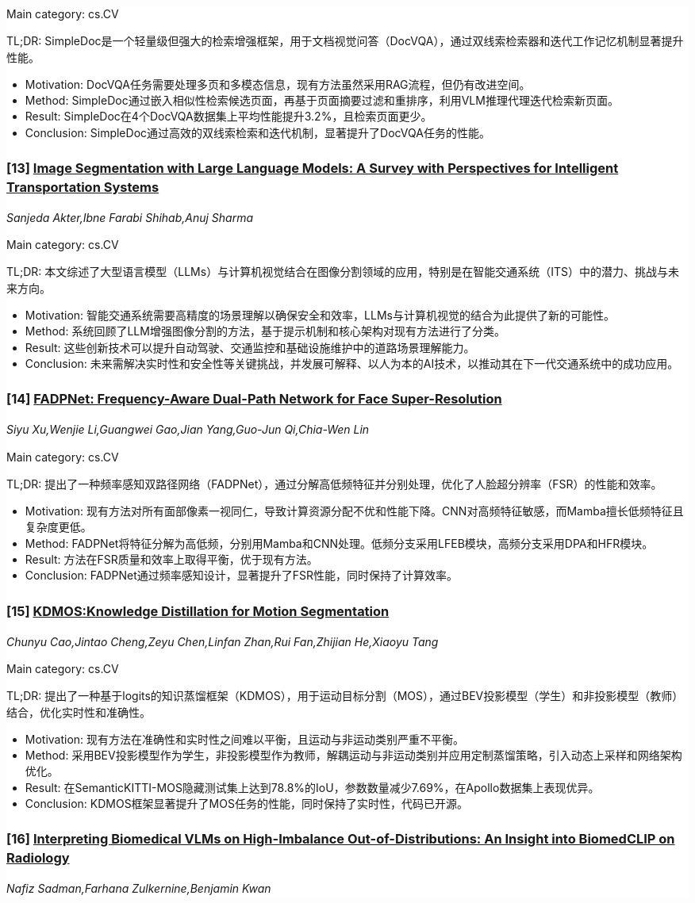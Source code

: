 Main category: cs.CV

TL;DR: SimpleDoc是一个轻量级但强大的检索增强框架，用于文档视觉问答（DocVQA），通过双线索检索器和迭代工作记忆机制显著提升性能。

- Motivation: DocVQA任务需要处理多页和多模态信息，现有方法虽然采用RAG流程，但仍有改进空间。
- Method: SimpleDoc通过嵌入相似性检索候选页面，再基于页面摘要过滤和重排序，利用VLM推理代理迭代检索新页面。
- Result: SimpleDoc在4个DocVQA数据集上平均性能提升3.2%，且检索页面更少。
- Conclusion: SimpleDoc通过高效的双线索检索和迭代机制，显著提升了DocVQA任务的性能。


### [13] [Image Segmentation with Large Language Models: A Survey with Perspectives for Intelligent Transportation Systems](https://arxiv.org/abs/2506.14096)
*Sanjeda Akter,Ibne Farabi Shihab,Anuj Sharma*

Main category: cs.CV

TL;DR: 本文综述了大型语言模型（LLMs）与计算机视觉结合在图像分割领域的应用，特别是在智能交通系统（ITS）中的潜力、挑战与未来方向。

- Motivation: 智能交通系统需要高精度的场景理解以确保安全和效率，LLMs与计算机视觉的结合为此提供了新的可能性。
- Method: 系统回顾了LLM增强图像分割的方法，基于提示机制和核心架构对现有方法进行了分类。
- Result: 这些创新技术可以提升自动驾驶、交通监控和基础设施维护中的道路场景理解能力。
- Conclusion: 未来需解决实时性和安全性等关键挑战，并发展可解释、以人为本的AI技术，以推动其在下一代交通系统中的成功应用。


### [14] [FADPNet: Frequency-Aware Dual-Path Network for Face Super-Resolution](https://arxiv.org/abs/2506.14121)
*Siyu Xu,Wenjie Li,Guangwei Gao,Jian Yang,Guo-Jun Qi,Chia-Wen Lin*

Main category: cs.CV

TL;DR: 提出了一种频率感知双路径网络（FADPNet），通过分解高低频特征并分别处理，优化了人脸超分辨率（FSR）的性能和效率。

- Motivation: 现有方法对所有面部像素一视同仁，导致计算资源分配不优和性能下降。CNN对高频特征敏感，而Mamba擅长低频特征且复杂度更低。
- Method: FADPNet将特征分解为高低频，分别用Mamba和CNN处理。低频分支采用LFEB模块，高频分支采用DPA和HFR模块。
- Result: 方法在FSR质量和效率上取得平衡，优于现有方法。
- Conclusion: FADPNet通过频率感知设计，显著提升了FSR性能，同时保持了计算效率。


### [15] [KDMOS:Knowledge Distillation for Motion Segmentation](https://arxiv.org/abs/2506.14130)
*Chunyu Cao,Jintao Cheng,Zeyu Chen,Linfan Zhan,Rui Fan,Zhijian He,Xiaoyu Tang*

Main category: cs.CV

TL;DR: 提出了一种基于logits的知识蒸馏框架（KDMOS），用于运动目标分割（MOS），通过BEV投影模型（学生）和非投影模型（教师）结合，优化实时性和准确性。

- Motivation: 现有方法在准确性和实时性之间难以平衡，且运动与非运动类别严重不平衡。
- Method: 采用BEV投影模型作为学生，非投影模型作为教师，解耦运动与非运动类别并应用定制蒸馏策略，引入动态上采样和网络架构优化。
- Result: 在SemanticKITTI-MOS隐藏测试集上达到78.8%的IoU，参数数量减少7.69%，在Apollo数据集上表现优异。
- Conclusion: KDMOS框架显著提升了MOS任务的性能，同时保持了实时性，代码已开源。


### [16] [Interpreting Biomedical VLMs on High-Imbalance Out-of-Distributions: An Insight into BiomedCLIP on Radiology](https://arxiv.org/abs/2506.14136)
*Nafiz Sadman,Farhana Zulkernine,Benjamin Kwan*
